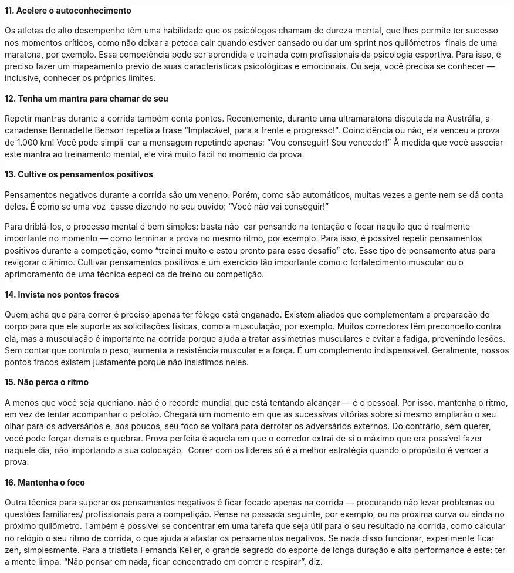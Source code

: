 **11. Acelere o autoconhecimento**

Os atletas de alto desempenho têm uma habilidade que os psicólogos chamam de dureza mental, que lhes permite ter sucesso nos momentos críticos, como não deixar a peteca cair quando estiver cansado ou dar um sprint nos quilômetros  finais de uma maratona, por exemplo. Essa competência pode ser aprendida e treinada com profissionais da psicologia esportiva. Para isso, é preciso fazer um mapeamento prévio de suas características psicológicas e emocionais. Ou seja, você precisa se conhecer — inclusive, conhecer os próprios limites.

**12. Tenha um mantra para chamar de seu**

Repetir mantras durante a corrida também conta pontos. Recentemente, durante uma ultramaratona disputada na Austrália, a canadense Bernadette Benson repetia a frase “Implacável, para a frente e progresso!”. Coincidência ou não, ela venceu a prova de 1.000 km! Você pode simpli  car a mensagem repetindo apenas: “Vou conseguir! Sou vencedor!” À medida que você associar este mantra ao treinamento mental, ele virá muito fácil no momento da prova.

**13. Cultive os pensamentos positivos**

Pensamentos negativos durante a corrida são um veneno. Porém, como são automáticos, muitas vezes a gente nem se dá conta deles. É como se uma voz  casse dizendo no seu ouvido: “Você não vai conseguir!”

Para driblá-los, o processo mental é bem simples: basta não  car pensando na tentação e focar naquilo que é realmente importante no momento — como terminar a prova no mesmo ritmo, por exemplo. Para isso, é possível repetir pensamentos positivos durante a competição, como “treinei muito e estou pronto para esse desafio” etc. Esse tipo de pensamento atua para revigorar o ânimo. Cultivar pensamentos positivos é um exercício tão importante como o fortalecimento muscular ou o aprimoramento de uma técnica especí ca de treino ou competição.

**14. Invista nos pontos fracos**

Quem acha que para correr é preciso apenas ter fôlego está enganado. Existem aliados que complementam a preparação do corpo para que ele suporte as solicitações físicas, como a musculação, por exemplo. Muitos corredores têm preconceito contra ela, mas a musculação é importante na corrida porque ajuda a tratar assimetrias musculares e evitar a fadiga, prevenindo lesões. Sem contar que controla o peso, aumenta a resistência muscular e a força. É um complemento indispensável. Geralmente, nossos pontos fracos existem justamente porque não insistimos neles.

**15. Não perca o ritmo**

A menos que você seja queniano, não é o recorde mundial que está tentando alcançar — é o pessoal. Por isso, mantenha o ritmo, em vez de tentar acompanhar o pelotão. Chegará um momento em que as sucessivas vitórias sobre si mesmo ampliarão o seu olhar para os adversários e, aos poucos, seu foco se voltará para derrotar os adversários externos. Do contrário, sem querer, você pode forçar demais e quebrar. Prova perfeita é aquela em que o corredor extrai de si o máximo que era possível fazer naquele dia, não importando a sua colocação.  Correr com os líderes só é a melhor estratégia quando o propósito é vencer a prova.

**16. Mantenha o foco**

Outra técnica para superar os pensamentos negativos é ficar focado apenas na corrida — procurando não levar problemas ou questões familiares/ profissionais para a competição. Pense na passada seguinte, por exemplo, ou na próxima curva ou ainda no próximo quilômetro. Também é possível se concentrar em uma tarefa que seja útil para o seu resultado na corrida, como calcular no relógio o seu ritmo de corrida, o que ajuda a afastar os pensamentos negativos. Se nada disso funcionar, experimente ficar zen, simplesmente. Para a triatleta Fernanda Keller, o grande segredo do esporte de longa duração e alta performance é este: ter a mente limpa. “Não pensar em nada, ficar concentrado em correr e respirar”, diz.
